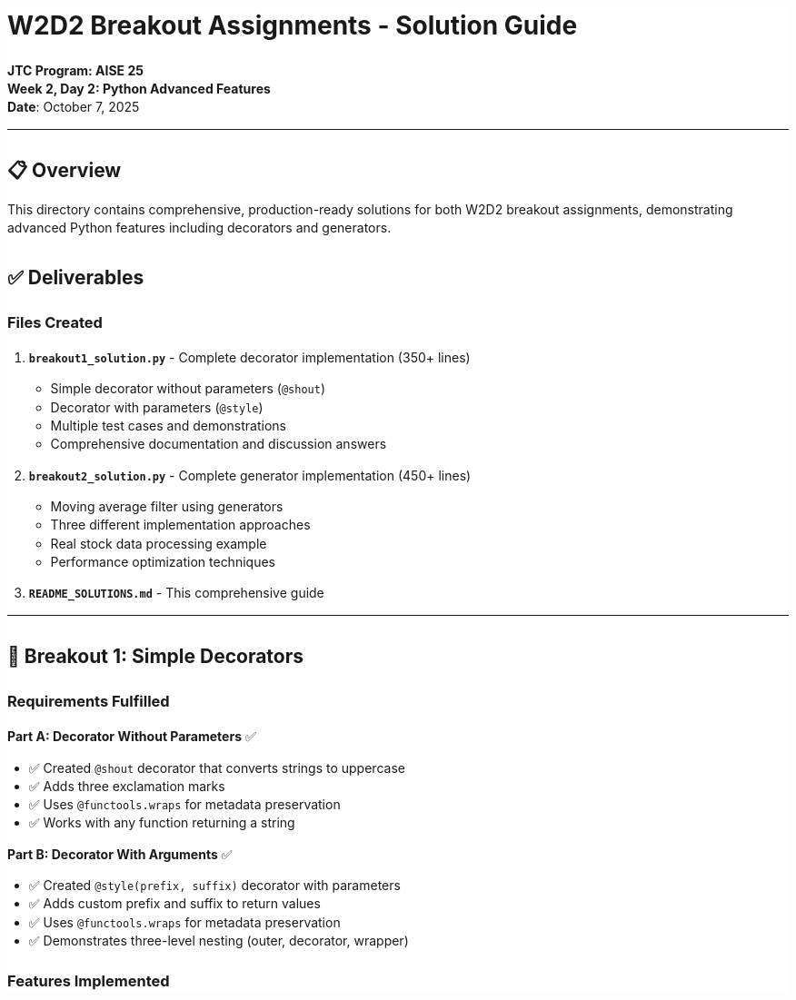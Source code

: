 # W2D2 Breakout Assignments - Solution Guide

**JTC Program: AISE 25**  
**Week 2, Day 2: Python Advanced Features**  
**Date**: October 7, 2025

---

## 📋 Overview

This directory contains comprehensive, production-ready solutions for both W2D2 breakout assignments, demonstrating advanced Python features including decorators and generators.

## ✅ Deliverables

### Files Created

1. **`breakout1_solution.py`** - Complete decorator implementation (350+ lines)
   - Simple decorator without parameters (`@shout`)
   - Decorator with parameters (`@style`)
   - Multiple test cases and demonstrations
   - Comprehensive documentation and discussion answers

2. **`breakout2_solution.py`** - Complete generator implementation (450+ lines)
   - Moving average filter using generators
   - Three different implementation approaches
   - Real stock data processing example
   - Performance optimization techniques

3. **`README_SOLUTIONS.md`** - This comprehensive guide

---

## 🎯 Breakout 1: Simple Decorators

### Requirements Fulfilled

**Part A: Decorator Without Parameters** ✅
- ✅ Created `@shout` decorator that converts strings to uppercase
- ✅ Adds three exclamation marks
- ✅ Uses `@functools.wraps` for metadata preservation
- ✅ Works with any function returning a string

**Part B: Decorator With Arguments** ✅
- ✅ Created `@style(prefix, suffix)` decorator with parameters
- ✅ Adds custom prefix and suffix to return values
- ✅ Uses `@functools.wraps` for metadata preservation
- ✅ Demonstrates three-level nesting (outer, decorator, wrapper)

### Features Implemented
